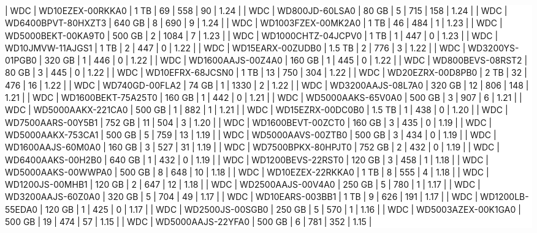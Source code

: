 | WDC       | WD10EZEX-00RKKA0   | 1 TB   | 69      | 558   | 90    | 1.24   |
| WDC       | WD800JD-60LSA0     | 80 GB  | 5       | 715   | 158   | 1.24   |
| WDC       | WD6400BPVT-80HXZT3 | 640 GB | 8       | 690   | 9     | 1.24   |
| WDC       | WD1003FZEX-00MK2A0 | 1 TB   | 46      | 484   | 1     | 1.23   |
| WDC       | WD5000BEKT-00KA9T0 | 500 GB | 2       | 1084  | 7     | 1.23   |
| WDC       | WD1000CHTZ-04JCPV0 | 1 TB   | 1       | 447   | 0     | 1.23   |
| WDC       | WD10JMVW-11AJGS1   | 1 TB   | 2       | 447   | 0     | 1.22   |
| WDC       | WD15EARX-00ZUDB0   | 1.5 TB | 2       | 776   | 3     | 1.22   |
| WDC       | WD3200YS-01PGB0    | 320 GB | 1       | 446   | 0     | 1.22   |
| WDC       | WD1600AAJS-00Z4A0  | 160 GB | 1       | 445   | 0     | 1.22   |
| WDC       | WD800BEVS-08RST2   | 80 GB  | 3       | 445   | 0     | 1.22   |
| WDC       | WD10EFRX-68JCSN0   | 1 TB   | 13      | 750   | 304   | 1.22   |
| WDC       | WD20EZRX-00D8PB0   | 2 TB   | 32      | 476   | 16    | 1.22   |
| WDC       | WD740GD-00FLA2     | 74 GB  | 1       | 1330  | 2     | 1.22   |
| WDC       | WD3200AAJS-08L7A0  | 320 GB | 12      | 806   | 148   | 1.21   |
| WDC       | WD1600BEKT-75A25T0 | 160 GB | 1       | 442   | 0     | 1.21   |
| WDC       | WD5000AAKS-65V0A0  | 500 GB | 3       | 907   | 6     | 1.21   |
| WDC       | WD5000AAKX-221CA0  | 500 GB | 1       | 882   | 1     | 1.21   |
| WDC       | WD15EZRX-00DC0B0   | 1.5 TB | 1       | 438   | 0     | 1.20   |
| WDC       | WD7500AARS-00Y5B1  | 752 GB | 11      | 504   | 3     | 1.20   |
| WDC       | WD1600BEVT-00ZCT0  | 160 GB | 3       | 435   | 0     | 1.19   |
| WDC       | WD5000AAKX-753CA1  | 500 GB | 5       | 759   | 13    | 1.19   |
| WDC       | WD5000AAVS-00ZTB0  | 500 GB | 3       | 434   | 0     | 1.19   |
| WDC       | WD1600AAJS-60M0A0  | 160 GB | 3       | 527   | 31    | 1.19   |
| WDC       | WD7500BPKX-80HPJT0 | 752 GB | 2       | 432   | 0     | 1.19   |
| WDC       | WD6400AAKS-00H2B0  | 640 GB | 1       | 432   | 0     | 1.19   |
| WDC       | WD1200BEVS-22RST0  | 120 GB | 3       | 458   | 1     | 1.18   |
| WDC       | WD5000AAKS-00WWPA0 | 500 GB | 8       | 648   | 10    | 1.18   |
| WDC       | WD10EZEX-22RKKA0   | 1 TB   | 8       | 555   | 4     | 1.18   |
| WDC       | WD1200JS-00MHB1    | 120 GB | 2       | 647   | 12    | 1.18   |
| WDC       | WD2500AAJS-00V4A0  | 250 GB | 5       | 780   | 1     | 1.17   |
| WDC       | WD3200AAJS-60Z0A0  | 320 GB | 5       | 704   | 49    | 1.17   |
| WDC       | WD10EARS-003BB1    | 1 TB   | 9       | 626   | 191   | 1.17   |
| WDC       | WD1200LB-55EDA0    | 120 GB | 1       | 425   | 0     | 1.17   |
| WDC       | WD2500JS-00SGB0    | 250 GB | 5       | 570   | 1     | 1.16   |
| WDC       | WD5003AZEX-00K1GA0 | 500 GB | 19      | 474   | 57    | 1.15   |
| WDC       | WD5000AAJS-22YFA0  | 500 GB | 6       | 781   | 352   | 1.15   |
